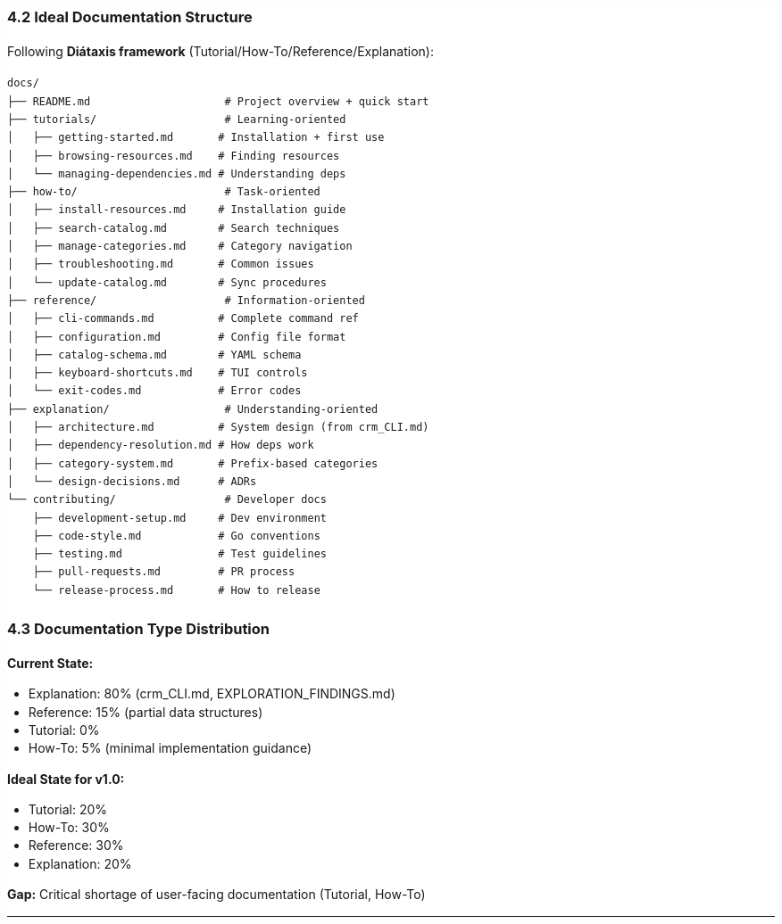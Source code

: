 ### 4.2 Ideal Documentation Structure

Following **Diátaxis framework** (Tutorial/How-To/Reference/Explanation):

```
docs/
├── README.md                     # Project overview + quick start
├── tutorials/                    # Learning-oriented
│   ├── getting-started.md       # Installation + first use
│   ├── browsing-resources.md    # Finding resources
│   └── managing-dependencies.md # Understanding deps
├── how-to/                       # Task-oriented
│   ├── install-resources.md     # Installation guide
│   ├── search-catalog.md        # Search techniques
│   ├── manage-categories.md     # Category navigation
│   ├── troubleshooting.md       # Common issues
│   └── update-catalog.md        # Sync procedures
├── reference/                    # Information-oriented
│   ├── cli-commands.md          # Complete command ref
│   ├── configuration.md         # Config file format
│   ├── catalog-schema.md        # YAML schema
│   ├── keyboard-shortcuts.md    # TUI controls
│   └── exit-codes.md            # Error codes
├── explanation/                  # Understanding-oriented
│   ├── architecture.md          # System design (from crm_CLI.md)
│   ├── dependency-resolution.md # How deps work
│   ├── category-system.md       # Prefix-based categories
│   └── design-decisions.md      # ADRs
└── contributing/                 # Developer docs
    ├── development-setup.md     # Dev environment
    ├── code-style.md            # Go conventions
    ├── testing.md               # Test guidelines
    ├── pull-requests.md         # PR process
    └── release-process.md       # How to release
```

### 4.3 Documentation Type Distribution

**Current State:**
- Explanation: 80% (crm_CLI.md, EXPLORATION_FINDINGS.md)
- Reference: 15% (partial data structures)
- Tutorial: 0%
- How-To: 5% (minimal implementation guidance)

**Ideal State for v1.0:**
- Tutorial: 20%
- How-To: 30%
- Reference: 30%
- Explanation: 20%

**Gap:** Critical shortage of user-facing documentation (Tutorial, How-To)

---
